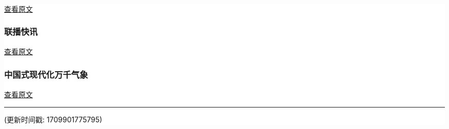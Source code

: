 [查看原文](https://tv.cctv.com/2024/03/08/VIDE83JrHLkyxH9gMqoPcYHQ240308.shtml)

### 联播快讯



[查看原文](https://tv.cctv.com/2024/03/08/VIDEQoQpmsuI5Vs2yrgWadAD240308.shtml)

### 中国式现代化万千气象



[查看原文](https://tv.cctv.com/2024/03/08/VIDEnuNN3nU9FPnjlTweqyTR240308.shtml)



---

(更新时间戳: 1709901775795)

